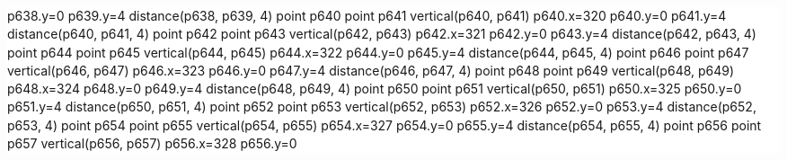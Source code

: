 p638.y=0
p639.y=4
distance(p638, p639, 4)
point p640
point p641
vertical(p640, p641)
p640.x=320
p640.y=0
p641.y=4
distance(p640, p641, 4)
point p642
point p643
vertical(p642, p643)
p642.x=321
p642.y=0
p643.y=4
distance(p642, p643, 4)
point p644
point p645
vertical(p644, p645)
p644.x=322
p644.y=0
p645.y=4
distance(p644, p645, 4)
point p646
point p647
vertical(p646, p647)
p646.x=323
p646.y=0
p647.y=4
distance(p646, p647, 4)
point p648
point p649
vertical(p648, p649)
p648.x=324
p648.y=0
p649.y=4
distance(p648, p649, 4)
point p650
point p651
vertical(p650, p651)
p650.x=325
p650.y=0
p651.y=4
distance(p650, p651, 4)
point p652
point p653
vertical(p652, p653)
p652.x=326
p652.y=0
p653.y=4
distance(p652, p653, 4)
point p654
point p655
vertical(p654, p655)
p654.x=327
p654.y=0
p655.y=4
distance(p654, p655, 4)
point p656
point p657
vertical(p656, p657)
p656.x=328
p656.y=0